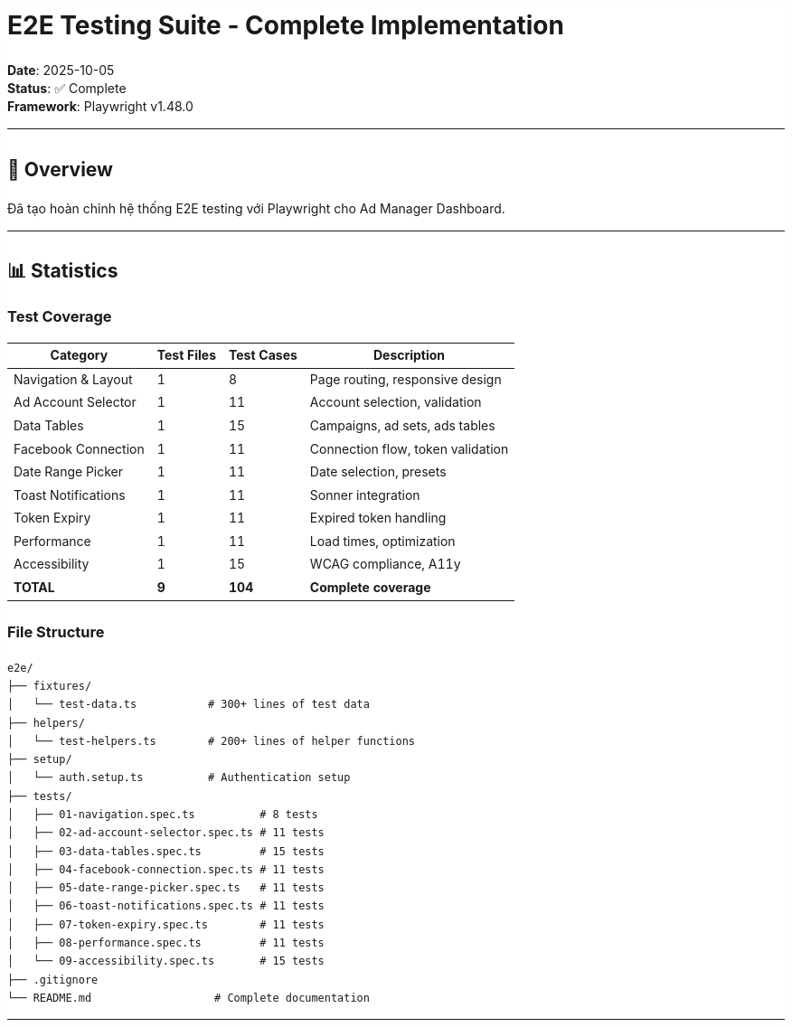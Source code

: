 # E2E Testing Suite - Complete Implementation

**Date**: 2025-10-05  
**Status**: ✅ Complete  
**Framework**: Playwright v1.48.0

---

## 🎉 Overview

Đã tạo hoàn chỉnh hệ thống E2E testing với Playwright cho Ad Manager Dashboard.

---

## 📊 Statistics

### Test Coverage

| Category | Test Files | Test Cases | Description |
|----------|-----------|------------|-------------|
| Navigation & Layout | 1 | 8 | Page routing, responsive design |
| Ad Account Selector | 1 | 11 | Account selection, validation |
| Data Tables | 1 | 15 | Campaigns, ad sets, ads tables |
| Facebook Connection | 1 | 11 | Connection flow, token validation |
| Date Range Picker | 1 | 11 | Date selection, presets |
| Toast Notifications | 1 | 11 | Sonner integration |
| Token Expiry | 1 | 11 | Expired token handling |
| Performance | 1 | 11 | Load times, optimization |
| Accessibility | 1 | 15 | WCAG compliance, A11y |
| **TOTAL** | **9** | **104** | **Complete coverage** |

### File Structure

```
e2e/
├── fixtures/
│   └── test-data.ts           # 300+ lines of test data
├── helpers/
│   └── test-helpers.ts        # 200+ lines of helper functions
├── setup/
│   └── auth.setup.ts          # Authentication setup
├── tests/
│   ├── 01-navigation.spec.ts          # 8 tests
│   ├── 02-ad-account-selector.spec.ts # 11 tests
│   ├── 03-data-tables.spec.ts         # 15 tests
│   ├── 04-facebook-connection.spec.ts # 11 tests
│   ├── 05-date-range-picker.spec.ts   # 11 tests
│   ├── 06-toast-notifications.spec.ts # 11 tests
│   ├── 07-token-expiry.spec.ts        # 11 tests
│   ├── 08-performance.spec.ts         # 11 tests
│   └── 09-accessibility.spec.ts       # 15 tests
├── .gitignore
└── README.md                   # Complete documentation
```

---